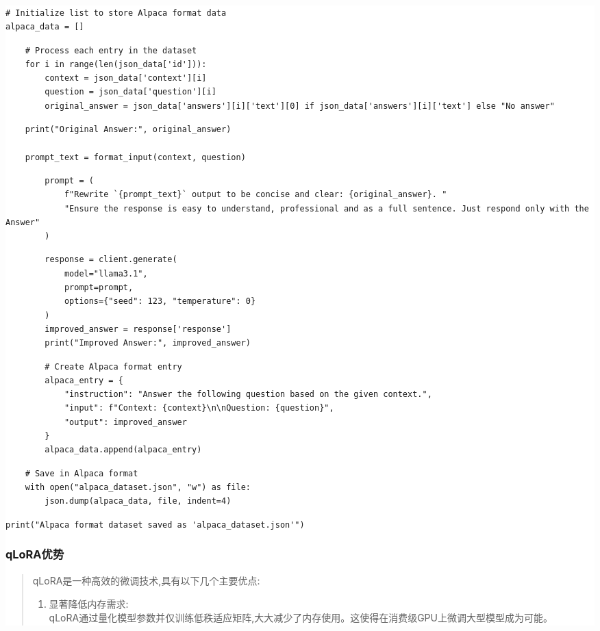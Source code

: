     # Initialize list to store Alpaca format data
    alpaca_data = []
    
```
    # Process each entry in the dataset
    for i in range(len(json_data['id'])):
        context = json_data['context'][i]
        question = json_data['question'][i]
        original_answer = json_data['answers'][i]['text'][0] if json_data['answers'][i]['text'] else "No answer"
```
    
        print("Original Answer:", original_answer)
    
        prompt_text = format_input(context, question)
    
```
        prompt = (
            f"Rewrite `{prompt_text}` output to be concise and clear: {original_answer}. "
            "Ensure the response is easy to understand, professional and as a full sentence. Just respond only with the Answer"
        )
```
    
```
        response = client.generate(
            model="llama3.1",
            prompt=prompt,
            options={"seed": 123, "temperature": 0}
        )
        improved_answer = response['response']
        print("Improved Answer:", improved_answer)
```
    
```
        # Create Alpaca format entry
        alpaca_entry = {
            "instruction": "Answer the following question based on the given context.",
            "input": f"Context: {context}\n\nQuestion: {question}",
            "output": improved_answer
        }
        alpaca_data.append(alpaca_entry)
```
    
```
    # Save in Alpaca format
    with open("alpaca_dataset.json", "w") as file:
        json.dump(alpaca_data, file, indent=4)
```
    
    print("Alpaca format dataset saved as 'alpaca_dataset.json'")

###  qLoRA优势 

> qLoRA是一种高效的微调技术,具有以下几个主要优点: 
> 
>   1. 显著降低内存需求:   
>  qLoRA通过量化模型参数并仅训练低秩适应矩阵,大大减少了内存使用。这使得在消费级GPU上微调大型模型成为可能。   
> 
> 
